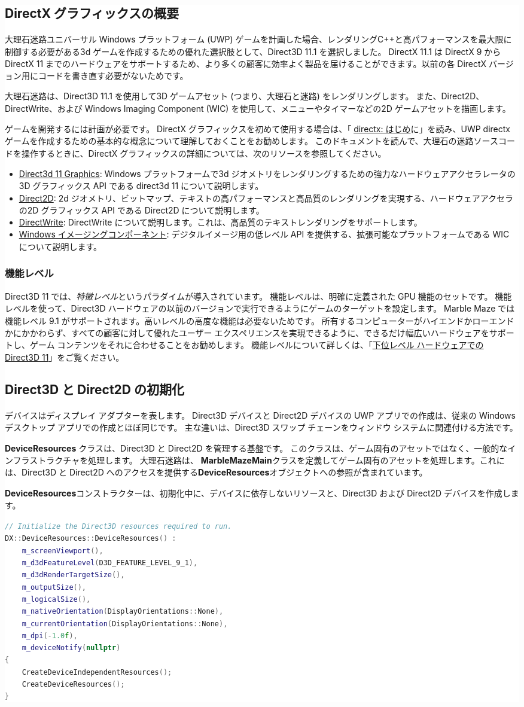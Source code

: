 ## <a name="getting-started-with-directx-graphics"></a>DirectX グラフィックスの概要


大理石迷路ユニバーサル Windows プラットフォーム (UWP) ゲームを計画した場合、レンダリングC++と高パフォーマンスを最大限に制御する必要がある3d ゲームを作成するための優れた選択肢として、Direct3D 11.1 を選択しました。 DirectX 11.1 は DirectX 9 から DirectX 11 までのハードウェアをサポートするため、より多くの顧客に効率よく製品を届けることができます。以前の各 DirectX バージョン用にコードを書き直す必要がないためです。

大理石迷路は、Direct3D 11.1 を使用して3D ゲームアセット (つまり、大理石と迷路) をレンダリングします。 また、Direct2D、DirectWrite、および Windows Imaging Component (WIC) を使用して、メニューやタイマーなどの2D ゲームアセットを描画します。

ゲームを開発するには計画が必要です。 DirectX グラフィックスを初めて使用する場合は、「 [directx: はじめ](directx-getting-started.md)に」を読み、UWP directx ゲームを作成するための基本的な概念について理解しておくことをお勧めします。 このドキュメントを読んで、大理石の迷路ソースコードを操作するときに、DirectX グラフィックスの詳細については、次のリソースを参照してください。

-   [Direct3d 11 Graphics](https://docs.microsoft.com/windows/desktop/direct3d11/atoc-dx-graphics-direct3d-11): Windows プラットフォームで3d ジオメトリをレンダリングするための強力なハードウェアアクセラレータの3D グラフィックス API である direct3d 11 について説明します。
-   [Direct2D](https://docs.microsoft.com/windows/desktop/Direct2D/direct2d-portal): 2d ジオメトリ、ビットマップ、テキストの高パフォーマンスと高品質のレンダリングを実現する、ハードウェアアクセラの2D グラフィックス API である Direct2D について説明します。
-   [DirectWrite](https://docs.microsoft.com/windows/desktop/DirectWrite/direct-write-portal): DirectWrite について説明します。これは、高品質のテキストレンダリングをサポートします。
-   [Windows イメージングコンポーネント](https://docs.microsoft.com/windows/desktop/wic/-wic-lh): デジタルイメージ用の低レベル API を提供する、拡張可能なプラットフォームである WIC について説明します。

### <a name="feature-levels"></a>機能レベル

Direct3D 11 では、*特徴レベル*というパラダイムが導入されています。 機能レベルは、明確に定義された GPU 機能のセットです。 機能レベルを使って、Direct3D ハードウェアの以前のバージョンで実行できるようにゲームのターゲットを設定します。 Marble Maze では機能レベル 9.1 がサポートされます。高いレベルの高度な機能は必要ないためです。 所有するコンピューターがハイエンドかローエンドかにかかわらず、すべての顧客に対して優れたユーザー エクスペリエンスを実現できるように、できるだけ幅広いハードウェアをサポートし、ゲーム コンテンツをそれに合わせることをお勧めします。 機能レベルについて詳しくは、「[下位レベル ハードウェアでの Direct3D 11](https://docs.microsoft.com/windows/desktop/direct3d11/overviews-direct3d-11-devices-downlevel)」をご覧ください。

## <a name="initializing-direct3d-and-direct2d"></a>Direct3D と Direct2D の初期化


デバイスはディスプレイ アダプターを表します。 Direct3D デバイスと Direct2D デバイスの UWP アプリでの作成は、従来の Windows デスクトップ アプリでの作成とほぼ同じです。 主な違いは、Direct3D スワップ チェーンをウィンドウ システムに関連付ける方法です。

**DeviceResources** クラスは、Direct3D と Direct2D を管理する基盤です。 このクラスは、ゲーム固有のアセットではなく、一般的なインフラストラクチャを処理します。 大理石迷路は、 **MarbleMazeMain**クラスを定義してゲーム固有のアセットを処理します。これには、Direct3D と Direct2D へのアクセスを提供する**DeviceResources**オブジェクトへの参照が含まれています。

**DeviceResources**コンストラクターは、初期化中に、デバイスに依存しないリソースと、Direct3D および Direct2D デバイスを作成します。

```cpp
// Initialize the Direct3D resources required to run. 
DX::DeviceResources::DeviceResources() :
    m_screenViewport(),
    m_d3dFeatureLevel(D3D_FEATURE_LEVEL_9_1),
    m_d3dRenderTargetSize(),
    m_outputSize(),
    m_logicalSize(),
    m_nativeOrientation(DisplayOrientations::None),
    m_currentOrientation(DisplayOrientations::None),
    m_dpi(-1.0f),
    m_deviceNotify(nullptr)
{
    CreateDeviceIndependentResources();
    CreateDeviceResources();
}
```
